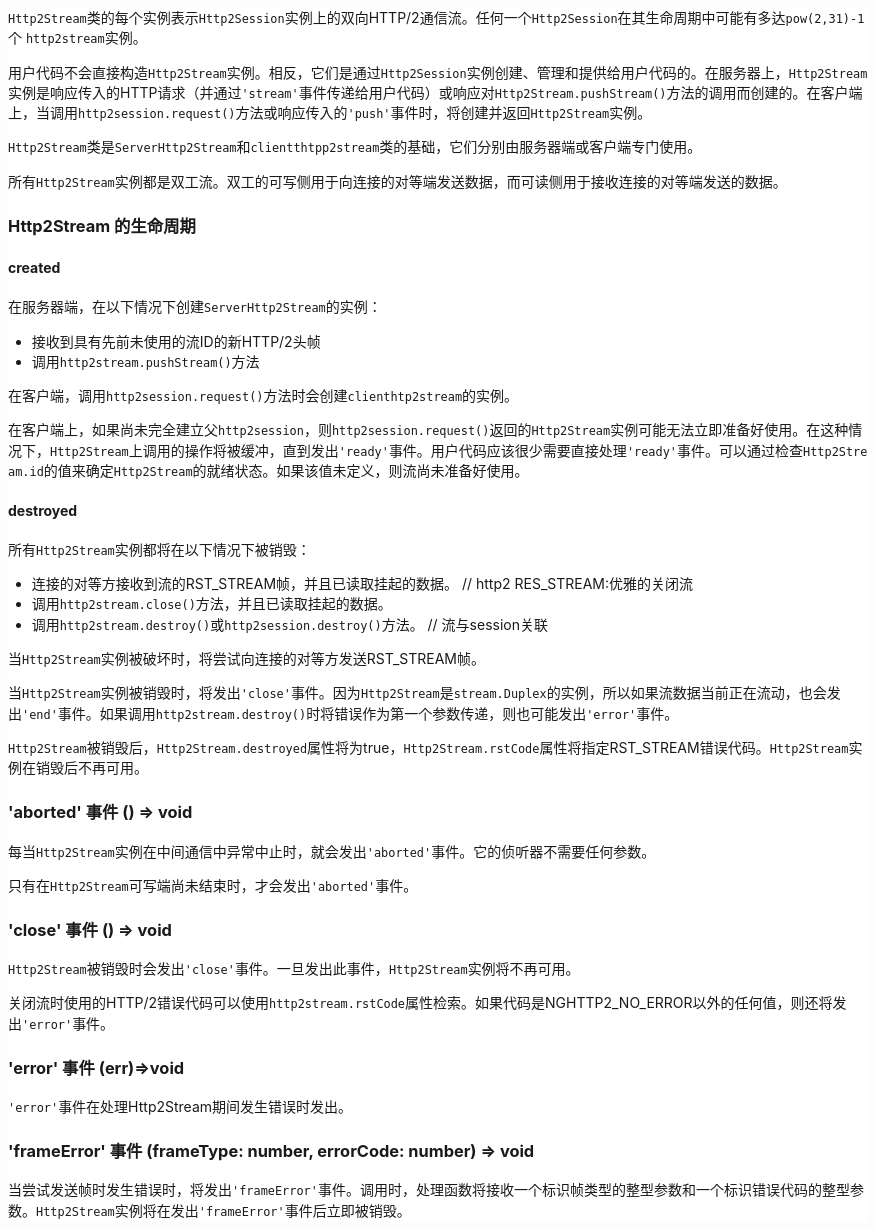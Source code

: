 `Http2Stream`类的每个实例表示`Http2Session`实例上的双向HTTP/2通信流。任何一个`Http2Session`在其生命周期中可能有多达`pow(2,31)-1` 个 `http2stream`实例。

用户代码不会直接构造`Http2Stream`实例。相反，它们是通过`Http2Session`实例创建、管理和提供给用户代码的。在服务器上，`Http2Stream`实例是响应传入的HTTP请求（并通过`'stream'`事件传递给用户代码）或响应对`Http2Stream.pushStream()`方法的调用而创建的。在客户端上，当调用`http2session.request()`方法或响应传入的`'push'`事件时，将创建并返回`Http2Stream`实例。

`Http2Stream`类是`ServerHttp2Stream`和`clientthtpp2stream`类的基础，它们分别由服务器端或客户端专门使用。

所有`Http2Stream`实例都是双工流。双工的可写侧用于向连接的对等端发送数据，而可读侧用于接收连接的对等端发送的数据。

### Http2Stream 的生命周期
#### created 
在服务器端，在以下情况下创建`ServerHttp2Stream`的实例：
* 接收到具有先前未使用的流ID的新HTTP/2头帧
* 调用`http2stream.pushStream()`方法

在客户端，调用`http2session.request()`方法时会创建`clienthtp2stream`的实例。

在客户端上，如果尚未完全建立父`http2session`，则`http2session.request()`返回的`Http2Stream`实例可能无法立即准备好使用。在这种情况下，`Http2Stream`上调用的操作将被缓冲，直到发出`'ready'`事件。用户代码应该很少需要直接处理`'ready'`事件。可以通过检查`Http2Stream.id`的值来确定`Http2Stream`的就绪状态。如果该值未定义，则流尚未准备好使用。

#### destroyed 
所有`Http2Stream`实例都将在以下情况下被销毁：
* 连接的对等方接收到流的RST_STREAM帧，并且已读取挂起的数据。 // http2 RES_STREAM:优雅的关闭流
* 调用`http2stream.close()`方法，并且已读取挂起的数据。
* 调用`http2stream.destroy()`或`http2session.destroy()`方法。 // 流与session关联

当`Http2Stream`实例被破坏时，将尝试向连接的对等方发送RST_STREAM帧。

当`Http2Stream`实例被销毁时，将发出`'close'`事件。因为`Http2Stream`是`stream.Duplex`的实例，所以如果流数据当前正在流动，也会发出`'end'`事件。如果调用`http2stream.destroy()`时将错误作为第一个参数传递，则也可能发出`'error'`事件。

`Http2Stream`被销毁后，`Http2Stream.destroyed`属性将为true，`Http2Stream.rstCode`属性将指定RST_STREAM错误代码。`Http2Stream`实例在销毁后不再可用。

### **'aborted' 事件 () => void**
每当`Http2Stream`实例在中间通信中异常中止时，就会发出`'aborted'`事件。它的侦听器不需要任何参数。

只有在`Http2Stream`可写端尚未结束时，才会发出`'aborted'`事件。

### **'close' 事件 () => void**
`Http2Stream`被销毁时会发出`'close'`事件。一旦发出此事件，`Http2Stream`实例将不再可用。

关闭流时使用的HTTP/2错误代码可以使用`http2stream.rstCode`属性检索。如果代码是NGHTTP2_NO_ERROR以外的任何值，则还将发出`'error'`事件。

### **'error' 事件 (err)=>void**
`'error'`事件在处理Http2Stream期间发生错误时发出。

### **'frameError' 事件 (frameType: number, errorCode: number) => void**
当尝试发送帧时发生错误时，将发出`'frameError'`事件。调用时，处理函数将接收一个标识帧类型的整型参数和一个标识错误代码的整型参数。`Http2Stream`实例将在发出`'frameError'`事件后立即被销毁。
